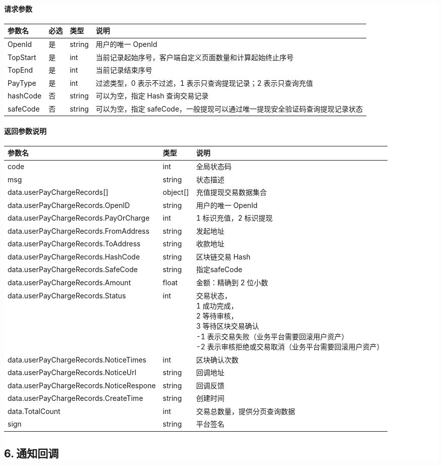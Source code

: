 #### 请求参数

| 参数名   | 必选 | 类型   | 说明                                                                        |
| :------- | :--- | :----- | :-------------------------------------------------------------------------- |
| OpenId   | 是   | string | 用户的唯一 OpenId                                                           |
| TopStart | 是   | int    | 当前记录起始序号，客户端自定义页面数量和计算起始终止序号                    |
| TopEnd   | 是   | int    | 当前记录结束序号                                                            |
| PayType  | 是   | int    | 过滤类型，0 表示不过滤，1 表示只查询提现记录；2 表示只查询充值              |
| hashCode | 否   | string | 可以为空，指定 Hash 查询交易记录                                            |
| safeCode | 否   | string | 可以为空，指定 safeCode，一般提现可以通过唯一提现安全验证码查询提现记录状态 |

#### 返回参数说明

| 参数名                                  | 类型     | 说明                                                                                                                                                                          |
| :-------------------------------------- | :------- | :---------------------------------------------------------------------------------------------------------------------------------------------------------------------------- |
| code                                    | int      | 全局状态码                                                                                                                                                                    |
| msg                                     | string   | 状态描述                                                                                                                                                                      |
| data.userPayChargeRecords[]             | object[] | 充值提现交易数据集合                                                                                                                                                          |
| data.userPayChargeRecords.OpenID        | string   | 用户的唯一 OpenId                                                                                                                                                             |
| data.userPayChargeRecords.PayOrCharge   | int      | 1 标识充值，2 标识提现                                                                                                                                                        |
| data.userPayChargeRecords.FromAddress   | string   | 发起地址                                                                                                                                                                      |
| data.userPayChargeRecords.ToAddress     | string   | 收款地址                                                                                                                                                                      |
| data.userPayChargeRecords.HashCode      | string   | 区块链交易 Hash                                                                                                                                                               |
| data.userPayChargeRecords.SafeCode      | string   | 指定safeCode                                                                                                                                                                  |
| data.userPayChargeRecords.Amount        | float    | 金额：精确到 2 位小数                                                                                                                                                         |
| data.userPayChargeRecords.Status        | int      | 交易状态，</br>1 成功完成，</br>2 等待审核，</br>3 等待区块交易确认</br>-1 表示交易失败（业务平台需要回滚用户资产）</br>-2 表示审核拒绝或交易取消（业务平台需要回滚用户资产） |
| data.userPayChargeRecords.NoticeTimes   | int      | 区块确认次数                                                                                                                                                                  |
| data.userPayChargeRecords.NoticeUrl     | string   | 回调地址                                                                                                                                                                      |
| data.userPayChargeRecords.NoticeRespone | string   | 回调反馈                                                                                                                                                                      |
| data.userPayChargeRecords.CreateTime    | string   | 创建时间                                                                                                                                                                      |
| data.TotalCount                         | int      | 交易总数量，提供分页查询数据                                                                                                                                                  |
| sign                                    | string   | 平台签名                                                                                                                                                                      |

## 6. 通知回调
